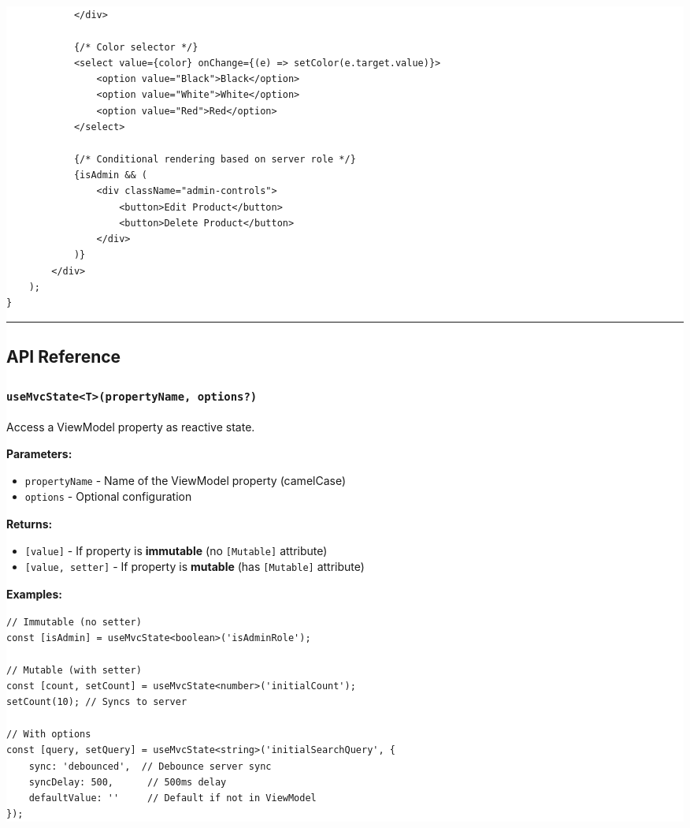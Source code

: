```tsx
            </div>

            {/* Color selector */}
            <select value={color} onChange={(e) => setColor(e.target.value)}>
                <option value="Black">Black</option>
                <option value="White">White</option>
                <option value="Red">Red</option>
            </select>

            {/* Conditional rendering based on server role */}
            {isAdmin && (
                <div className="admin-controls">
                    <button>Edit Product</button>
                    <button>Delete Product</button>
                </div>
            )}
        </div>
    );
}
```

---

## API Reference

### `useMvcState<T>(propertyName, options?)`

Access a ViewModel property as reactive state.

**Parameters:**
- `propertyName` - Name of the ViewModel property (camelCase)
- `options` - Optional configuration

**Returns:**
- `[value]` - If property is **immutable** (no `[Mutable]` attribute)
- `[value, setter]` - If property is **mutable** (has `[Mutable]` attribute)

**Examples:**

```tsx
// Immutable (no setter)
const [isAdmin] = useMvcState<boolean>('isAdminRole');

// Mutable (with setter)
const [count, setCount] = useMvcState<number>('initialCount');
setCount(10); // Syncs to server

// With options
const [query, setQuery] = useMvcState<string>('initialSearchQuery', {
    sync: 'debounced',  // Debounce server sync
    syncDelay: 500,      // 500ms delay
    defaultValue: ''     // Default if not in ViewModel
});
```
